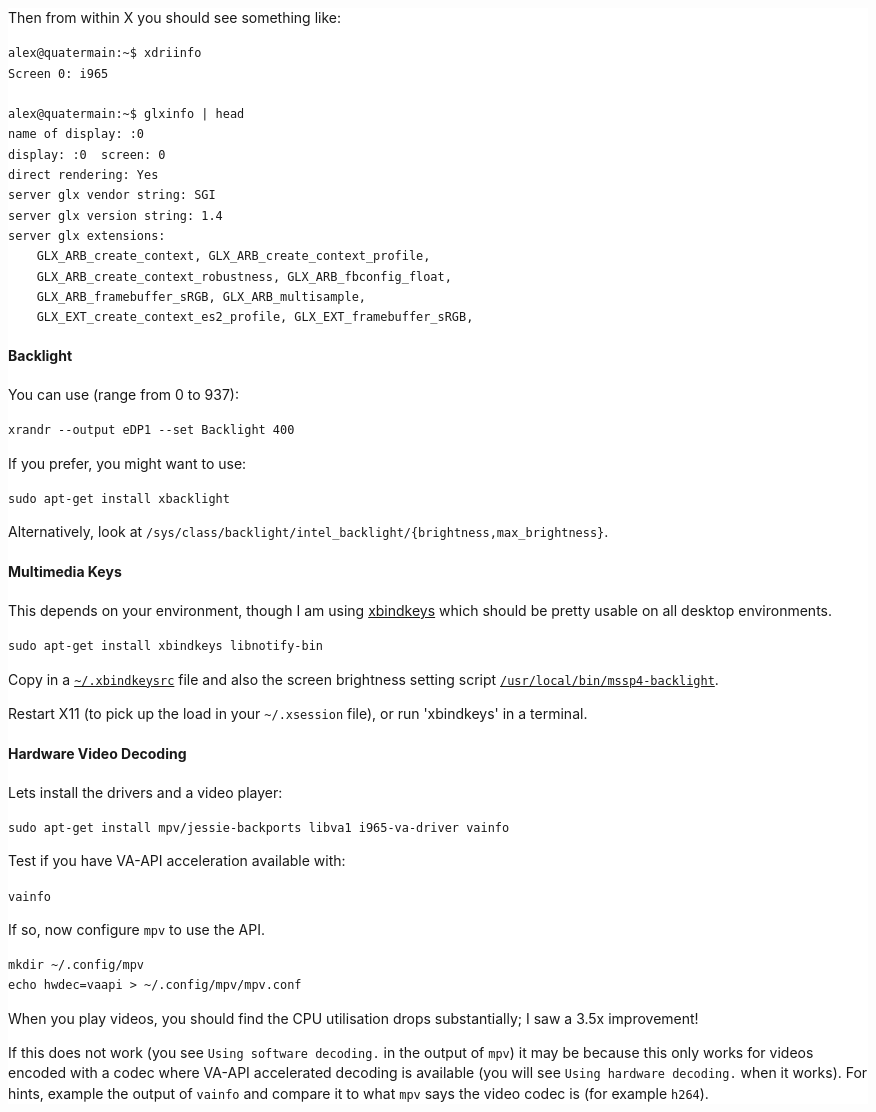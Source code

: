 Then from within X you should see something like:

    alex@quatermain:~$ xdriinfo 
    Screen 0: i965
    
    alex@quatermain:~$ glxinfo | head
    name of display: :0
    display: :0  screen: 0
    direct rendering: Yes
    server glx vendor string: SGI
    server glx version string: 1.4
    server glx extensions:
        GLX_ARB_create_context, GLX_ARB_create_context_profile, 
        GLX_ARB_create_context_robustness, GLX_ARB_fbconfig_float, 
        GLX_ARB_framebuffer_sRGB, GLX_ARB_multisample, 
        GLX_EXT_create_context_es2_profile, GLX_EXT_framebuffer_sRGB, 

#### Backlight

You can use (range from 0 to 937):

    xrandr --output eDP1 --set Backlight 400

If you prefer, you might want to use:

    sudo apt-get install xbacklight

Alternatively, look at `/sys/class/backlight/intel_backlight/{brightness,max_brightness}`.

#### Multimedia Keys

This depends on your environment, though I am using [xbindkeys](http://www.nongnu.org/xbindkeys/xbindkeys.html) which should be pretty usable on all desktop environments.

    sudo apt-get install xbindkeys libnotify-bin

Copy in a [`~/.xbindkeysrc`](root/home/USER/.xbindkeysrc) file and also the screen brightness setting script [`/usr/local/bin/mssp4-backlight`](root/usr/local/bin/mssp4-backlight).

Restart X11 (to pick up the load in your `~/.xsession` file), or run 'xbindkeys' in a terminal.

#### Hardware Video Decoding

Lets install the drivers and a video player:

    sudo apt-get install mpv/jessie-backports libva1 i965-va-driver vainfo

Test if you have VA-API acceleration available with:

    vainfo

If so, now configure `mpv` to use the API.

    mkdir ~/.config/mpv
    echo hwdec=vaapi > ~/.config/mpv/mpv.conf

When you play videos, you should find the CPU utilisation drops substantially; I saw a 3.5x improvement!

If this does not work (you see `Using software decoding.` in the output of `mpv`) it may be because this only works for videos encoded with a codec where VA-API accelerated decoding is available (you will see `Using hardware decoding.` when it works).  For hints, example the output of `vainfo` and compare it to what `mpv` says the video codec is (for example `h264`).
